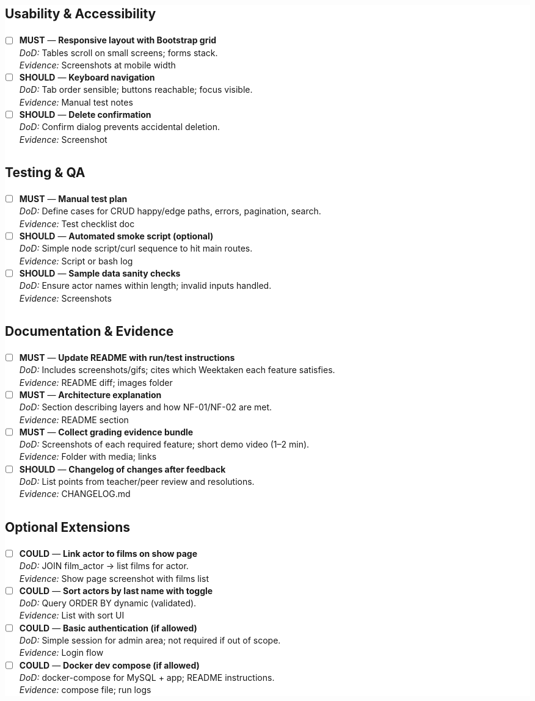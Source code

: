 ## Usability & Accessibility
- [ ] **MUST** — **Responsive layout with Bootstrap grid**  
  _DoD:_ Tables scroll on small screens; forms stack.  
  _Evidence:_ Screenshots at mobile width
- [ ] **SHOULD** — **Keyboard navigation**  
  _DoD:_ Tab order sensible; buttons reachable; focus visible.  
  _Evidence:_ Manual test notes
- [ ] **SHOULD** — **Delete confirmation**  
  _DoD:_ Confirm dialog prevents accidental deletion.  
  _Evidence:_ Screenshot

## Testing & QA
- [ ] **MUST** — **Manual test plan**  
  _DoD:_ Define cases for CRUD happy/edge paths, errors, pagination, search.  
  _Evidence:_ Test checklist doc
- [ ] **SHOULD** — **Automated smoke script (optional)**  
  _DoD:_ Simple node script/curl sequence to hit main routes.  
  _Evidence:_ Script or bash log
- [ ] **SHOULD** — **Sample data sanity checks**  
  _DoD:_ Ensure actor names within length; invalid inputs handled.  
  _Evidence:_ Screenshots

## Documentation & Evidence
- [ ] **MUST** — **Update README with run/test instructions**  
  _DoD:_ Includes screenshots/gifs; cites which Weektaken each feature satisfies.  
  _Evidence:_ README diff; images folder
- [ ] **MUST** — **Architecture explanation**  
  _DoD:_ Section describing layers and how NF-01/NF-02 are met.  
  _Evidence:_ README section
- [ ] **MUST** — **Collect grading evidence bundle**  
  _DoD:_ Screenshots of each required feature; short demo video (1–2 min).  
  _Evidence:_ Folder with media; links
- [ ] **SHOULD** — **Changelog of changes after feedback**  
  _DoD:_ List points from teacher/peer review and resolutions.  
  _Evidence:_ CHANGELOG.md

## Optional Extensions
- [ ] **COULD** — **Link actor to films on show page**  
  _DoD:_ JOIN film_actor → list films for actor.  
  _Evidence:_ Show page screenshot with films list
- [ ] **COULD** — **Sort actors by last name with toggle**  
  _DoD:_ Query ORDER BY dynamic (validated).  
  _Evidence:_ List with sort UI
- [ ] **COULD** — **Basic authentication (if allowed)**  
  _DoD:_ Simple session for admin area; not required if out of scope.  
  _Evidence:_ Login flow
- [ ] **COULD** — **Docker dev compose (if allowed)**  
  _DoD:_ docker-compose for MySQL + app; README instructions.  
  _Evidence:_ compose file; run logs
